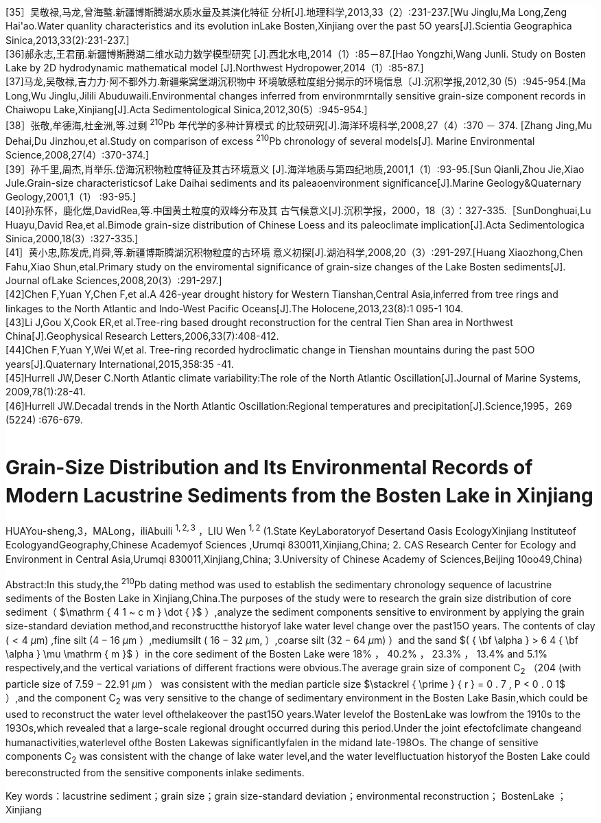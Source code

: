 [35］吴敬禄,马龙,曾海螯.新疆博斯腾湖水质水量及其演化特征 分析[J].地理科学,2013,33（2）:231-237.[Wu Jinglu,Ma Long,Zeng Hai'ao.Water quanlity characteristics and its evolution inLake Bosten,Xinjiang over the past 5O years[J].Scientia Geographica Sinica,2013,33(2):231-237.]   
[36]郝永志,王君丽.新疆博斯腾湖二维水动力数学模型研究 [J].西北水电,2014（1）:85－87.[Hao Yongzhi,Wang Junli. Study on Bosten Lake by 2D hydrodynamic mathematical model [J].Northwest Hydropower,2014（1）:85-87.]   
[37]马龙,吴敬禄,吉力力·阿不都外力.新疆柴窝堡湖沉积物中 环境敏感粒度组分揭示的环境信息〔J].沉积学报,2012,30 (5）:945-954.[Ma Long,Wu Jinglu,Jilili Abuduwaili.Environmental changes inferred from environmrntally sensitive grain-size component records in Chaiwopu Lake,Xinjiang[J].Acta Sedimentological Sinica,2012,30(5）:945-954.]   
[38］张敬,牟德海,杜金洲,等.过剩 $^ { 2 1 0 } \mathrm { P b }$ 年代学的多种计算模式 的比较研究[J].海洋环境科学,2008,27（4）:370 － 374. [Zhang Jing,Mu Dehai,Du Jinzhou,et al.Study on comparison of excess $^ { 2 1 0 } \mathrm { P b }$ chronology of several models[J]. Marine Environmental Science,2008,27(4）:370-374.]   
[39］孙千里,周杰,肖举乐.岱海沉积物粒度特征及其古环境意义 [J].海洋地质与第四纪地质,2001,1（1）:93-95.[Sun Qianli,Zhou Jie,Xiao Jule.Grain-size characteristicsof Lake Daihai sediments and its paleaoenvironment significance[J].Marine Geology&Quaternary Geology,2001,1（1） :93-95.]   
[40]孙东怀，鹿化煜,DavidRea,等.中国黄土粒度的双峰分布及其 古气候意义[J].沉积学报，2000，18（3）：327-335.［SunDonghuai,Lu Huayu,David Rea,et al.Bimode grain-size distribution of Chinese Loess and its paleoclimate implication[J].Acta Sedimentologica Sinica,2000,18(3）:327-335.]   
[41］黄小忠,陈发虎,肖舜,等.新疆博斯腾湖沉积物粒度的古环境 意义初探[J].湖泊科学,2008,20（3）:291-297.[Huang Xiaozhong,Chen Fahu,Xiao Shun,etal.Primary study on the enviromental significance of grain-size changes of the Lake Bosten sediments[J]. Journal ofLake Sciences,2008,20(3）:291-297.]   
[42]Chen F,Yuan Y,Chen F,et al.A 426-year drought history for Western Tianshan,Central Asia,inferred from tree rings and linkages to the North Atlantic and Indo-West Pacific Oceans[J].The Holocene,2013,23(8):1 095-1 104.   
[43]Li J,Gou X,Cook ER,et al.Tree-ring based drought reconstruction for the central Tien Shan area in Northwest China[J].Geophysical Research Letters,2006,33(7):408-412.   
[44]Chen F,Yuan Y,Wei W,et al. Tree-ring recorded hydroclimatic change in Tienshan mountains during the past 5OO years[J].Quaternary International,2015,358:35 -41.   
[45]Hurrell JW,Deser C.North Atlantic climate variability:The role of the North Atlantic Oscillation[J].Journal of Marine Systems, 2009,78(1):28-41.   
[46]Hurrell JW.Decadal trends in the North Atlantic Oscillation:Regional temperatures and precipitation[J].Science,1995，269 (5224) :676-679.

# Grain-Size Distribution and Its Environmental Records of Modern Lacustrine Sediments from the Bosten Lake in Xinjiang

HUAYou-sheng,3，MALong，iliAbuili $^ { 1 , 2 , 3 }$ ，LIU Wen $^ { 1 , 2 }$ (1.State KeyLaboratoryof Desertand Oasis EcologyXinjiang Instituteof EcologyandGeography,Chinese Academyof Sciences ,Urumqi 830011,Xinjiang,China; 2. CAS Research Center for Ecology and Environment in Central Asia,Urumqi 830011,Xinjiang,China; 3.University of Chinese Academy of Sciences,Beijing 10oo49,China)

Abstract:In this study,the $^ { 2 1 0 } \mathrm { P b }$ dating method was used to establish the sedimentary chronology sequence of lacustrine sediments of the Bosten Lake in Xinjiang,China.The purposes of the study were to research the grain size distribution of core sediment（ $\mathrm { 4 1 ~ c m } \dot { }$ ）,analyze the sediment components sensitive to environment by applying the grain size-standard deviation method,and reconstructthe historyof lake water level change over the past15O years. The contents of clay $( < 4 ~ \mu \mathrm { m } )$ ,fine silt $( 4 - 1 6 ~ \mu \mathrm { m }$ ）,mediumsilt ( $1 6 - 3 2 ~ { \mu \mathrm { m } } ,$ ）,coarse silt $( 3 2 - 6 4 ~ \mu \mathrm { m } )$ ）and the sand $( { \bf \alpha } > 6 4 { \bf \alpha } \mu \mathrm { m }$ ）in the core sediment of the Bosten Lake were $18 \%$ ， $4 0 . 2 \%$ ， $2 3 . 3 \%$ ， $1 3 . 4 \%$ and $5 . 1 \%$ respectively,and the vertical variations of different fractions were obvious.The average grain size of component $\mathrm { C } _ { 2 }$ （204 (with particle size of $7 . 5 9 - 2 2 . 9 1 ~ \mu \mathrm { m }$ ） was consistent with the median particle size $\stackrel { \prime } { r } = 0 . 7 , P < 0 . 0 1$ ）,and the component $\mathrm { C } _ { 2 }$ was very sensitive to the change of sedimentary environment in the Bosten Lake Basin,which could be used to reconstruct the water level ofthelakeover the past15O years.Water levelof the BostenLake was lowfrom the 1910s to the 193Os,which revealed that a large-scale regional drought occurred during this period.Under the joint efectofclimate changeand humanactivities,waterlevel ofthe Bosten Lakewas significantlyfalen in the midand late-198Os. The change of sensitive components $\mathrm { C } _ { 2 }$ was consistent with the change of lake water level,and the water levelfluctuation historyof the Bosten Lake could bereconstructed from the sensitive components inlake sediments.

Key words：lacustrine sediment；grain size；grain size-standard deviation；environmental reconstruction； BostenLake ； Xinjiang